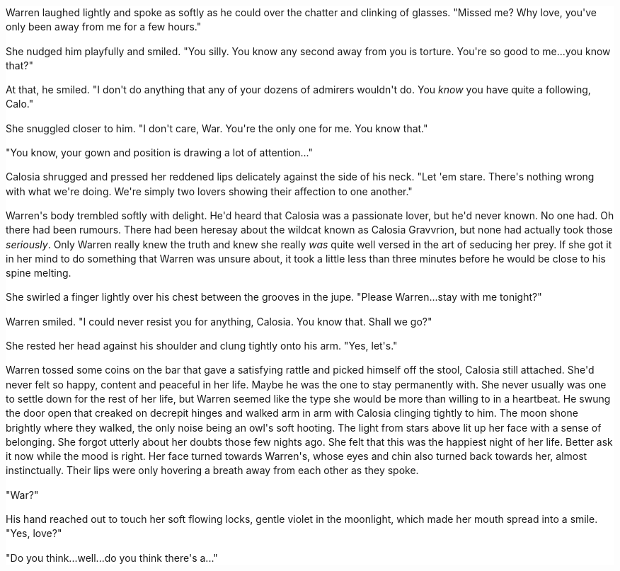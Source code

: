 Warren laughed lightly and spoke as softly as he could over the chatter and
clinking of glasses. "Missed me? Why love, you've only been away from me for a
few hours."

She nudged him playfully and smiled. "You silly. You know any second away from
you is torture. You're so good to me...you know that?"

At that, he smiled. "I don't do anything that any of your dozens of admirers
wouldn't do. You _know_ you have quite a following, Calo."

She snuggled closer to him. "I don't care, War. You're the only one for me. You
know that."

"You know, your gown and position is drawing a lot of attention..."

Calosia shrugged and pressed her reddened lips delicately against the side of
his neck. "Let 'em stare. There's nothing wrong with what we're doing. We're
simply two lovers showing their affection to one another."

Warren's body trembled softly with delight. He'd heard that Calosia was a
passionate lover, but he'd never known. No one had. Oh there had been rumours.
There had been heresay about the wildcat known as Calosia Gravvrion, but none
had actually took those _seriously_. Only Warren really knew the truth and knew
she really _was_ quite well versed in the art of seducing her prey. If she got
it in her mind to do something that Warren was unsure about, it took a little
less than three minutes before he would be close to his spine melting.

She swirled a finger lightly over his chest between the grooves in the jupe.
"Please Warren...stay with me tonight?"

Warren smiled. "I could never resist you for anything, Calosia. You know that.
Shall we go?"

She rested her head against his shoulder and clung tightly onto his arm. "Yes,
let's."

Warren tossed some coins on the bar that gave a satisfying rattle and picked
himself off the stool, Calosia still attached. She'd never felt so happy,
content and peaceful in her life. Maybe he was the one to stay permanently
with. She never usually was one to settle down for the rest of her life, but
Warren seemed like the type she would be more than willing to in a heartbeat.
He swung the door open that creaked on decrepit hinges and walked arm in arm
with Calosia clinging tightly to him. The moon shone brightly where they
walked, the only noise being an owl's soft hooting. The light from stars above
lit up her face with a sense of belonging. She forgot utterly about her doubts
those few nights ago. She felt that this was the happiest night of her life.
Better ask it now while the mood is right. Her face turned towards Warren's,
whose eyes and chin also turned back towards her, almost instinctually. Their
lips were only hovering a breath away from each other as they spoke.

"War?"

His hand reached out to touch her soft flowing locks, gentle violet in the
moonlight, which made her mouth spread into a smile. "Yes, love?"

"Do you think...well...do you think there's a..."
